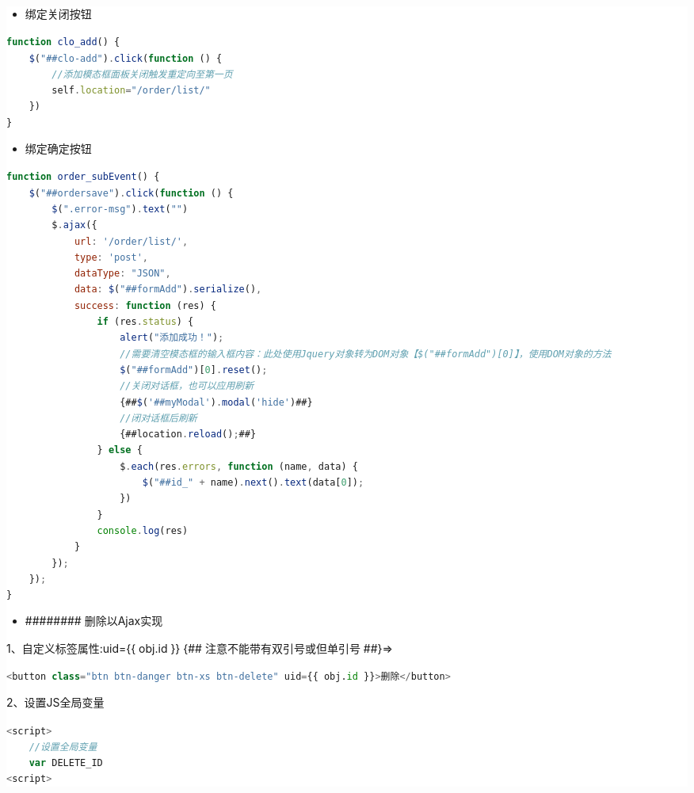 - 绑定关闭按钮

```js
function clo_add() {
    $("##clo-add").click(function () {
        //添加模态框面板关闭触发重定向至第一页
        self.location="/order/list/"
    })
}
```



- 绑定确定按钮

```js
function order_subEvent() {
    $("##ordersave").click(function () {
        $(".error-msg").text("")
        $.ajax({
            url: '/order/list/',
            type: 'post',
            dataType: "JSON",
            data: $("##formAdd").serialize(),
            success: function (res) {
                if (res.status) {
                    alert("添加成功！");
                    //需要清空模态框的输入框内容：此处使用Jquery对象转为DOM对象【$("##formAdd")[0]】，使用DOM对象的方法
                    $("##formAdd")[0].reset();
                    //关闭对话框，也可以应用刷新
                    {##$('##myModal').modal('hide')##}
                    //闭对话框后刷新
                    {##location.reload();##}
                } else {
                    $.each(res.errors, function (name, data) {
                        $("##id_" + name).next().text(data[0]);
                    })
                }
                console.log(res)
            }
        });
    });
}
```



- ######## 删除以Ajax实现

1、自定义标签属性:uid={{ obj.id }}   {## 注意不能带有双引号或但单引号 ##}=>

```python
<button class="btn btn-danger btn-xs btn-delete" uid={{ obj.id }}>删除</button>
```

2、设置JS全局变量

```js
<script>
    //设置全局变量
    var DELETE_ID
<script>
```
